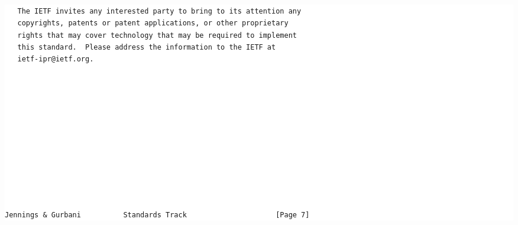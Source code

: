 ``` newpage
   The IETF invites any interested party to bring to its attention any
   copyrights, patents or patent applications, or other proprietary
   rights that may cover technology that may be required to implement
   this standard.  Please address the information to the IETF at
   ietf-ipr@ietf.org.












Jennings & Gurbani          Standards Track                     [Page 7]
```
